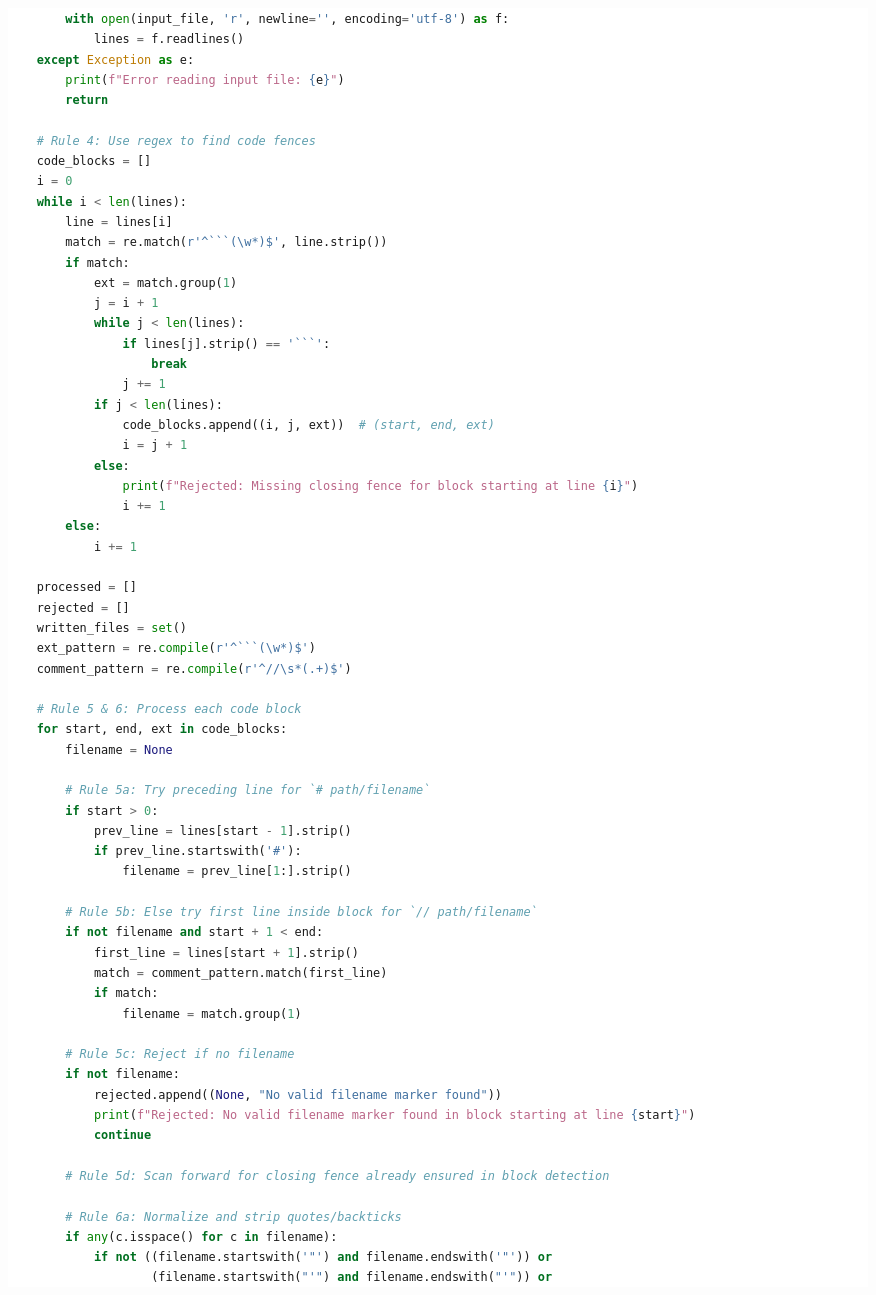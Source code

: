 ```python
        with open(input_file, 'r', newline='', encoding='utf-8') as f:
            lines = f.readlines()
    except Exception as e:
        print(f"Error reading input file: {e}")
        return

    # Rule 4: Use regex to find code fences
    code_blocks = []
    i = 0
    while i < len(lines):
        line = lines[i]
        match = re.match(r'^```(\w*)$', line.strip())
        if match:
            ext = match.group(1)
            j = i + 1
            while j < len(lines):
                if lines[j].strip() == '```':
                    break
                j += 1
            if j < len(lines):
                code_blocks.append((i, j, ext))  # (start, end, ext)
                i = j + 1
            else:
                print(f"Rejected: Missing closing fence for block starting at line {i}")
                i += 1
        else:
            i += 1

    processed = []
    rejected = []
    written_files = set()
    ext_pattern = re.compile(r'^```(\w*)$')
    comment_pattern = re.compile(r'^//\s*(.+)$')

    # Rule 5 & 6: Process each code block
    for start, end, ext in code_blocks:
        filename = None

        # Rule 5a: Try preceding line for `# path/filename`
        if start > 0:
            prev_line = lines[start - 1].strip()
            if prev_line.startswith('#'):
                filename = prev_line[1:].strip()

        # Rule 5b: Else try first line inside block for `// path/filename`
        if not filename and start + 1 < end:
            first_line = lines[start + 1].strip()
            match = comment_pattern.match(first_line)
            if match:
                filename = match.group(1)

        # Rule 5c: Reject if no filename
        if not filename:
            rejected.append((None, "No valid filename marker found"))
            print(f"Rejected: No valid filename marker found in block starting at line {start}")
            continue

        # Rule 5d: Scan forward for closing fence already ensured in block detection

        # Rule 6a: Normalize and strip quotes/backticks
        if any(c.isspace() for c in filename):
            if not ((filename.startswith('"') and filename.endswith('"')) or
                    (filename.startswith("'") and filename.endswith("'")) or
```